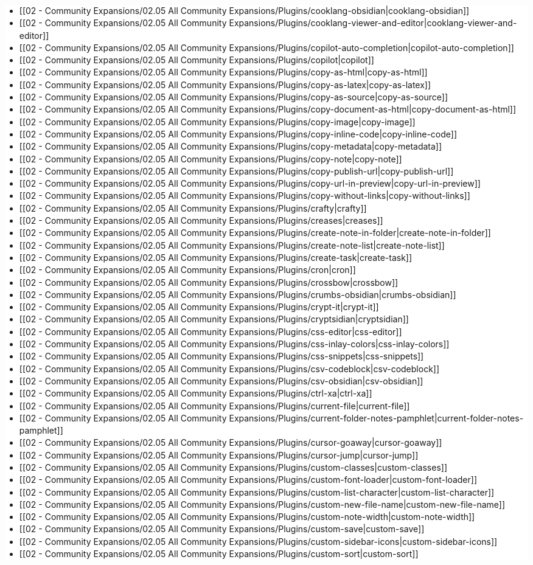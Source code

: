 -  [[02 - Community Expansions/02.05 All Community Expansions/Plugins/cooklang-obsidian|cooklang-obsidian]]
-  [[02 - Community Expansions/02.05 All Community Expansions/Plugins/cooklang-viewer-and-editor|cooklang-viewer-and-editor]]
-  [[02 - Community Expansions/02.05 All Community Expansions/Plugins/copilot-auto-completion|copilot-auto-completion]]
-  [[02 - Community Expansions/02.05 All Community Expansions/Plugins/copilot|copilot]]
-  [[02 - Community Expansions/02.05 All Community Expansions/Plugins/copy-as-html|copy-as-html]]
-  [[02 - Community Expansions/02.05 All Community Expansions/Plugins/copy-as-latex|copy-as-latex]]
-  [[02 - Community Expansions/02.05 All Community Expansions/Plugins/copy-as-source|copy-as-source]]
-  [[02 - Community Expansions/02.05 All Community Expansions/Plugins/copy-document-as-html|copy-document-as-html]]
-  [[02 - Community Expansions/02.05 All Community Expansions/Plugins/copy-image|copy-image]]
-  [[02 - Community Expansions/02.05 All Community Expansions/Plugins/copy-inline-code|copy-inline-code]]
-  [[02 - Community Expansions/02.05 All Community Expansions/Plugins/copy-metadata|copy-metadata]]
-  [[02 - Community Expansions/02.05 All Community Expansions/Plugins/copy-note|copy-note]]
-  [[02 - Community Expansions/02.05 All Community Expansions/Plugins/copy-publish-url|copy-publish-url]]
-  [[02 - Community Expansions/02.05 All Community Expansions/Plugins/copy-url-in-preview|copy-url-in-preview]]
-  [[02 - Community Expansions/02.05 All Community Expansions/Plugins/copy-without-links|copy-without-links]]
-  [[02 - Community Expansions/02.05 All Community Expansions/Plugins/crafty|crafty]]
-  [[02 - Community Expansions/02.05 All Community Expansions/Plugins/creases|creases]]
-  [[02 - Community Expansions/02.05 All Community Expansions/Plugins/create-note-in-folder|create-note-in-folder]]
-  [[02 - Community Expansions/02.05 All Community Expansions/Plugins/create-note-list|create-note-list]]
-  [[02 - Community Expansions/02.05 All Community Expansions/Plugins/create-task|create-task]]
-  [[02 - Community Expansions/02.05 All Community Expansions/Plugins/cron|cron]]
-  [[02 - Community Expansions/02.05 All Community Expansions/Plugins/crossbow|crossbow]]
-  [[02 - Community Expansions/02.05 All Community Expansions/Plugins/crumbs-obsidian|crumbs-obsidian]]
-  [[02 - Community Expansions/02.05 All Community Expansions/Plugins/crypt-it|crypt-it]]
-  [[02 - Community Expansions/02.05 All Community Expansions/Plugins/cryptsidian|cryptsidian]]
-  [[02 - Community Expansions/02.05 All Community Expansions/Plugins/css-editor|css-editor]]
-  [[02 - Community Expansions/02.05 All Community Expansions/Plugins/css-inlay-colors|css-inlay-colors]]
-  [[02 - Community Expansions/02.05 All Community Expansions/Plugins/css-snippets|css-snippets]]
-  [[02 - Community Expansions/02.05 All Community Expansions/Plugins/csv-codeblock|csv-codeblock]]
-  [[02 - Community Expansions/02.05 All Community Expansions/Plugins/csv-obsidian|csv-obsidian]]
-  [[02 - Community Expansions/02.05 All Community Expansions/Plugins/ctrl-xa|ctrl-xa]]
-  [[02 - Community Expansions/02.05 All Community Expansions/Plugins/current-file|current-file]]
-  [[02 - Community Expansions/02.05 All Community Expansions/Plugins/current-folder-notes-pamphlet|current-folder-notes-pamphlet]]
-  [[02 - Community Expansions/02.05 All Community Expansions/Plugins/cursor-goaway|cursor-goaway]]
-  [[02 - Community Expansions/02.05 All Community Expansions/Plugins/cursor-jump|cursor-jump]]
-  [[02 - Community Expansions/02.05 All Community Expansions/Plugins/custom-classes|custom-classes]]
-  [[02 - Community Expansions/02.05 All Community Expansions/Plugins/custom-font-loader|custom-font-loader]]
-  [[02 - Community Expansions/02.05 All Community Expansions/Plugins/custom-list-character|custom-list-character]]
-  [[02 - Community Expansions/02.05 All Community Expansions/Plugins/custom-new-file-name|custom-new-file-name]]
-  [[02 - Community Expansions/02.05 All Community Expansions/Plugins/custom-note-width|custom-note-width]]
-  [[02 - Community Expansions/02.05 All Community Expansions/Plugins/custom-save|custom-save]]
-  [[02 - Community Expansions/02.05 All Community Expansions/Plugins/custom-sidebar-icons|custom-sidebar-icons]]
-  [[02 - Community Expansions/02.05 All Community Expansions/Plugins/custom-sort|custom-sort]]